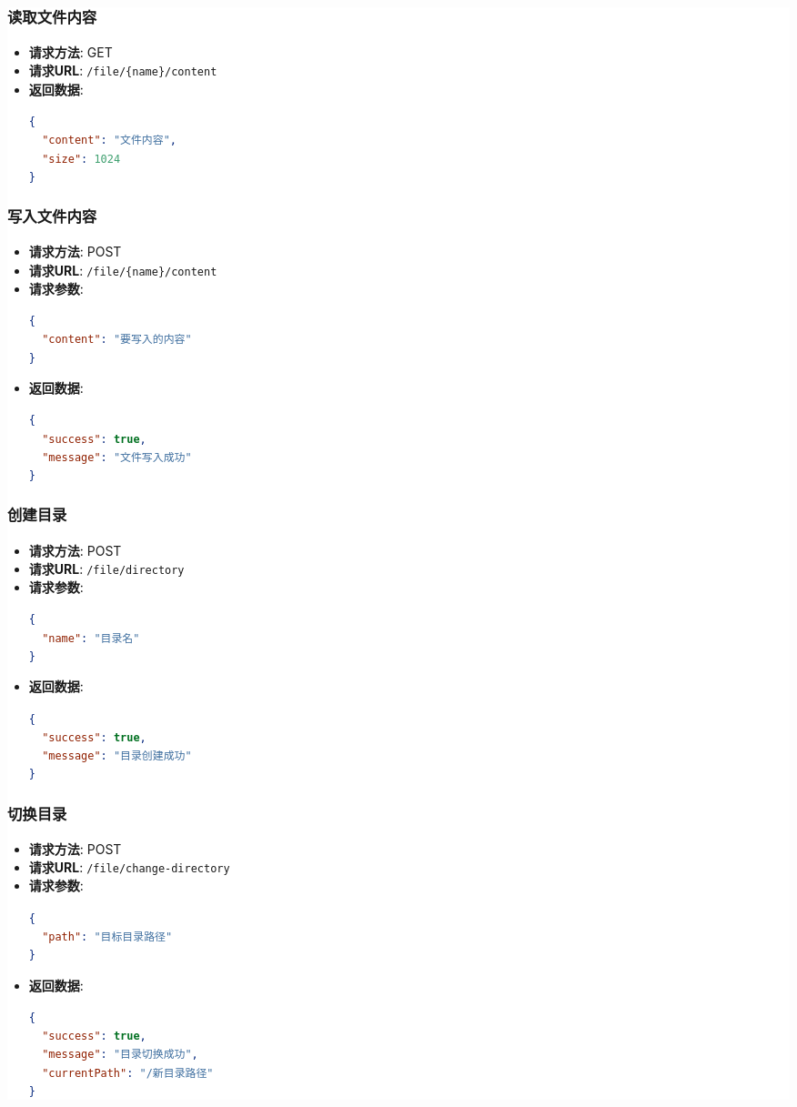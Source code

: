 ### 读取文件内容
- **请求方法**: GET
- **请求URL**: `/file/{name}/content`
- **返回数据**:
  ```json
  {
    "content": "文件内容",
    "size": 1024
  }
  ```

### 写入文件内容
- **请求方法**: POST
- **请求URL**: `/file/{name}/content`
- **请求参数**:
  ```json
  {
    "content": "要写入的内容"
  }
  ```
- **返回数据**:
  ```json
  {
    "success": true,
    "message": "文件写入成功"
  }
  ```

### 创建目录
- **请求方法**: POST
- **请求URL**: `/file/directory`
- **请求参数**:
  ```json
  {
    "name": "目录名"
  }
  ```
- **返回数据**:
  ```json
  {
    "success": true,
    "message": "目录创建成功"
  }
  ```

### 切换目录
- **请求方法**: POST
- **请求URL**: `/file/change-directory`
- **请求参数**:
  ```json
  {
    "path": "目标目录路径"
  }
  ```
- **返回数据**:
  ```json
  {
    "success": true,
    "message": "目录切换成功",
    "currentPath": "/新目录路径"
  }
  ```
